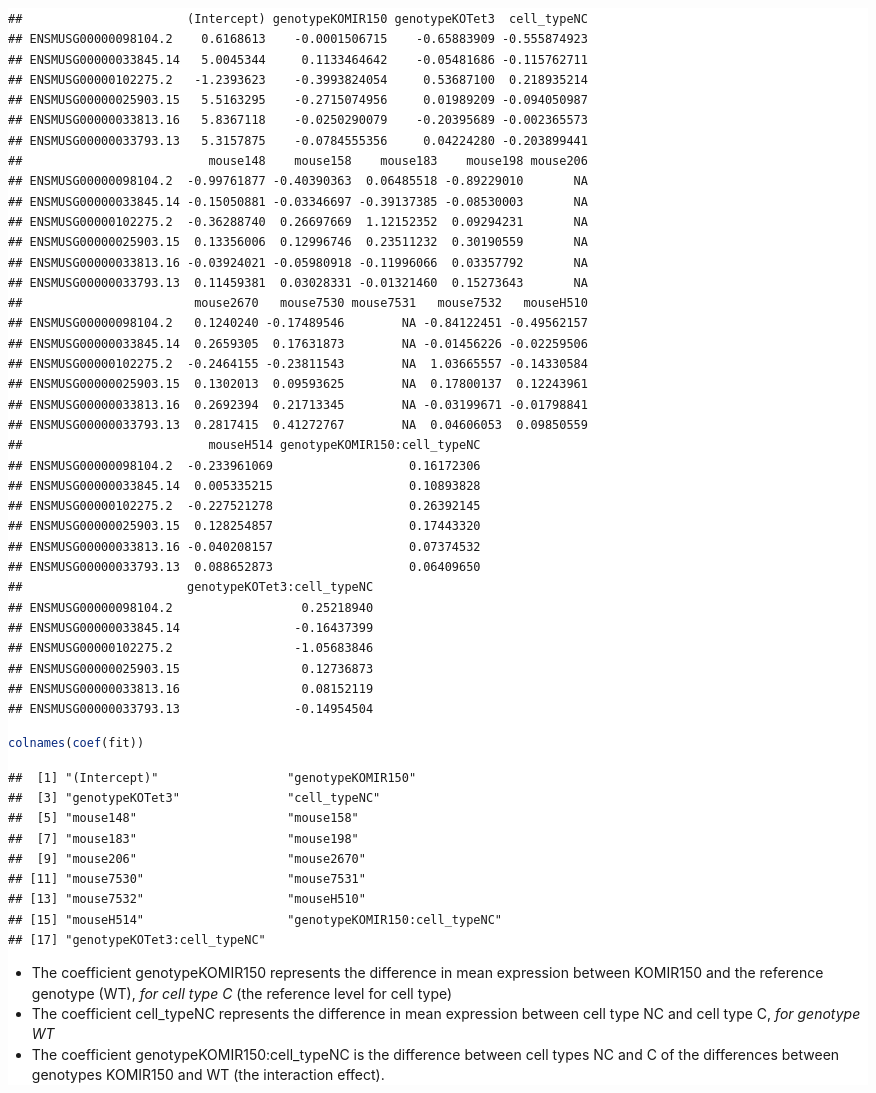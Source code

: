 ```
##                       (Intercept) genotypeKOMIR150 genotypeKOTet3  cell_typeNC
## ENSMUSG00000098104.2    0.6168613    -0.0001506715    -0.65883909 -0.555874923
## ENSMUSG00000033845.14   5.0045344     0.1133464642    -0.05481686 -0.115762711
## ENSMUSG00000102275.2   -1.2393623    -0.3993824054     0.53687100  0.218935214
## ENSMUSG00000025903.15   5.5163295    -0.2715074956     0.01989209 -0.094050987
## ENSMUSG00000033813.16   5.8367118    -0.0250290079    -0.20395689 -0.002365573
## ENSMUSG00000033793.13   5.3157875    -0.0784555356     0.04224280 -0.203899441
##                          mouse148    mouse158    mouse183    mouse198 mouse206
## ENSMUSG00000098104.2  -0.99761877 -0.40390363  0.06485518 -0.89229010       NA
## ENSMUSG00000033845.14 -0.15050881 -0.03346697 -0.39137385 -0.08530003       NA
## ENSMUSG00000102275.2  -0.36288740  0.26697669  1.12152352  0.09294231       NA
## ENSMUSG00000025903.15  0.13356006  0.12996746  0.23511232  0.30190559       NA
## ENSMUSG00000033813.16 -0.03924021 -0.05980918 -0.11996066  0.03357792       NA
## ENSMUSG00000033793.13  0.11459381  0.03028331 -0.01321460  0.15273643       NA
##                        mouse2670   mouse7530 mouse7531   mouse7532   mouseH510
## ENSMUSG00000098104.2   0.1240240 -0.17489546        NA -0.84122451 -0.49562157
## ENSMUSG00000033845.14  0.2659305  0.17631873        NA -0.01456226 -0.02259506
## ENSMUSG00000102275.2  -0.2464155 -0.23811543        NA  1.03665557 -0.14330584
## ENSMUSG00000025903.15  0.1302013  0.09593625        NA  0.17800137  0.12243961
## ENSMUSG00000033813.16  0.2692394  0.21713345        NA -0.03199671 -0.01798841
## ENSMUSG00000033793.13  0.2817415  0.41272767        NA  0.04606053  0.09850559
##                          mouseH514 genotypeKOMIR150:cell_typeNC
## ENSMUSG00000098104.2  -0.233961069                   0.16172306
## ENSMUSG00000033845.14  0.005335215                   0.10893828
## ENSMUSG00000102275.2  -0.227521278                   0.26392145
## ENSMUSG00000025903.15  0.128254857                   0.17443320
## ENSMUSG00000033813.16 -0.040208157                   0.07374532
## ENSMUSG00000033793.13  0.088652873                   0.06409650
##                       genotypeKOTet3:cell_typeNC
## ENSMUSG00000098104.2                  0.25218940
## ENSMUSG00000033845.14                -0.16437399
## ENSMUSG00000102275.2                 -1.05683846
## ENSMUSG00000025903.15                 0.12736873
## ENSMUSG00000033813.16                 0.08152119
## ENSMUSG00000033793.13                -0.14954504
```

``` r
colnames(coef(fit))
```

```
##  [1] "(Intercept)"                  "genotypeKOMIR150"            
##  [3] "genotypeKOTet3"               "cell_typeNC"                 
##  [5] "mouse148"                     "mouse158"                    
##  [7] "mouse183"                     "mouse198"                    
##  [9] "mouse206"                     "mouse2670"                   
## [11] "mouse7530"                    "mouse7531"                   
## [13] "mouse7532"                    "mouseH510"                   
## [15] "mouseH514"                    "genotypeKOMIR150:cell_typeNC"
## [17] "genotypeKOTet3:cell_typeNC"
```
* The coefficient genotypeKOMIR150 represents the difference in mean expression between KOMIR150 and the reference genotype (WT), _for cell type C_ (the reference level for cell type)
* The coefficient cell_typeNC represents the difference in mean expression between cell type NC and cell type C, _for genotype WT_
* The coefficient genotypeKOMIR150:cell_typeNC is the difference between cell types NC and C of the differences between genotypes KOMIR150 and WT (the interaction effect).
